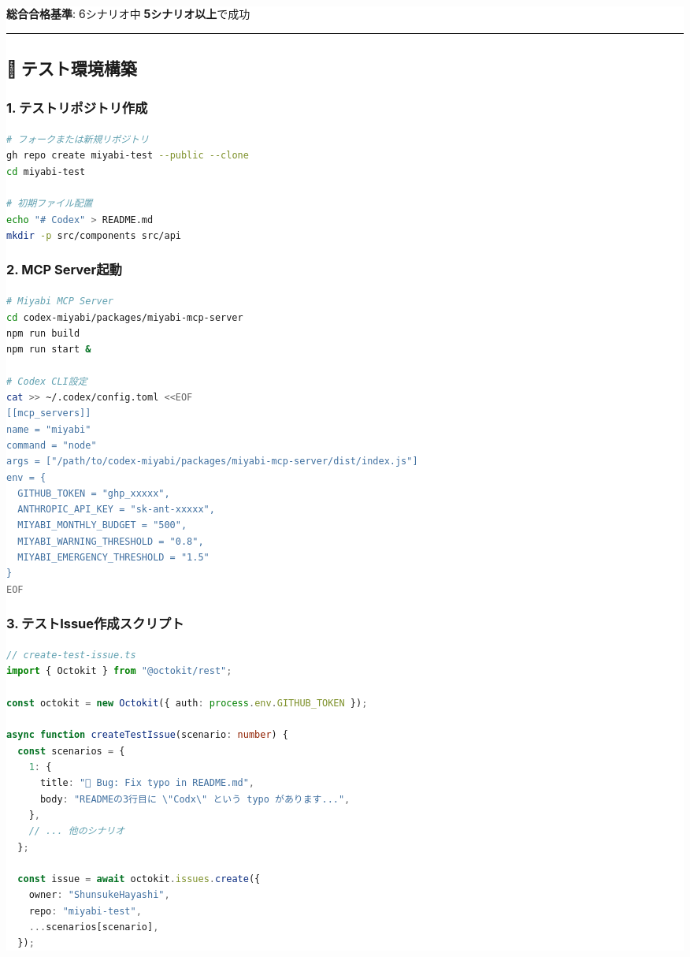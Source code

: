 **総合合格基準**: 6シナリオ中 **5シナリオ以上**で成功

---

## 🔧 テスト環境構築

### 1. テストリポジトリ作成

```bash
# フォークまたは新規リポジトリ
gh repo create miyabi-test --public --clone
cd miyabi-test

# 初期ファイル配置
echo "# Codex" > README.md
mkdir -p src/components src/api
```

### 2. MCP Server起動

```bash
# Miyabi MCP Server
cd codex-miyabi/packages/miyabi-mcp-server
npm run build
npm run start &

# Codex CLI設定
cat >> ~/.codex/config.toml <<EOF
[[mcp_servers]]
name = "miyabi"
command = "node"
args = ["/path/to/codex-miyabi/packages/miyabi-mcp-server/dist/index.js"]
env = {
  GITHUB_TOKEN = "ghp_xxxxx",
  ANTHROPIC_API_KEY = "sk-ant-xxxxx",
  MIYABI_MONTHLY_BUDGET = "500",
  MIYABI_WARNING_THRESHOLD = "0.8",
  MIYABI_EMERGENCY_THRESHOLD = "1.5"
}
EOF
```

### 3. テストIssue作成スクリプト

```typescript
// create-test-issue.ts
import { Octokit } from "@octokit/rest";

const octokit = new Octokit({ auth: process.env.GITHUB_TOKEN });

async function createTestIssue(scenario: number) {
  const scenarios = {
    1: {
      title: "🐛 Bug: Fix typo in README.md",
      body: "READMEの3行目に \"Codx\" という typo があります...",
    },
    // ... 他のシナリオ
  };

  const issue = await octokit.issues.create({
    owner: "ShunsukeHayashi",
    repo: "miyabi-test",
    ...scenarios[scenario],
  });

```